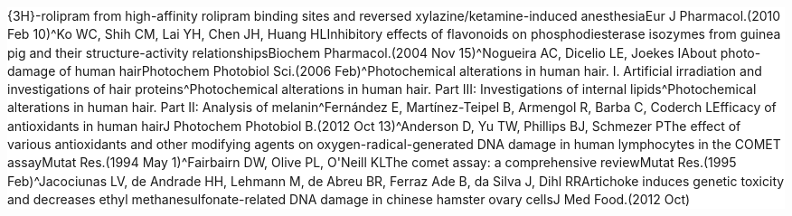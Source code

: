 {3H}\-rolipram from high\-affinity rolipram binding sites and reversed xylazine/ketamine\-induced anesthesiaEur J Pharmacol.(2010 Feb 10)^Ko WC, Shih CM, Lai YH, Chen JH, Huang HLInhibitory effects of flavonoids on phosphodiesterase isozymes from guinea pig and their structure\-activity relationshipsBiochem Pharmacol.(2004 Nov 15)^Nogueira AC, Dicelio LE, Joekes IAbout photo\-damage of human hairPhotochem Photobiol Sci.(2006 Feb)^Photochemical alterations in human hair. I. Artificial irradiation and investigations of hair proteins^Photochemical alterations in human hair. Part III: Investigations of internal lipids^Photochemical alterations in human hair. Part II: Analysis of melanin^Fernández E, Martínez\-Teipel B, Armengol R, Barba C, Coderch LEfficacy of antioxidants in human hairJ Photochem Photobiol B.(2012 Oct 13)^Anderson D, Yu TW, Phillips BJ, Schmezer PThe effect of various antioxidants and other modifying agents on oxygen\-radical\-generated DNA damage in human lymphocytes in the COMET assayMutat Res.(1994 May 1)^Fairbairn DW, Olive PL, O'Neill KLThe comet assay: a comprehensive reviewMutat Res.(1995 Feb)^Jacociunas LV, de Andrade HH, Lehmann M, de Abreu BR, Ferraz Ade B, da Silva J, Dihl RRArtichoke induces genetic toxicity and decreases ethyl methanesulfonate\-related DNA damage in chinese hamster ovary cellsJ Med Food.(2012 Oct)